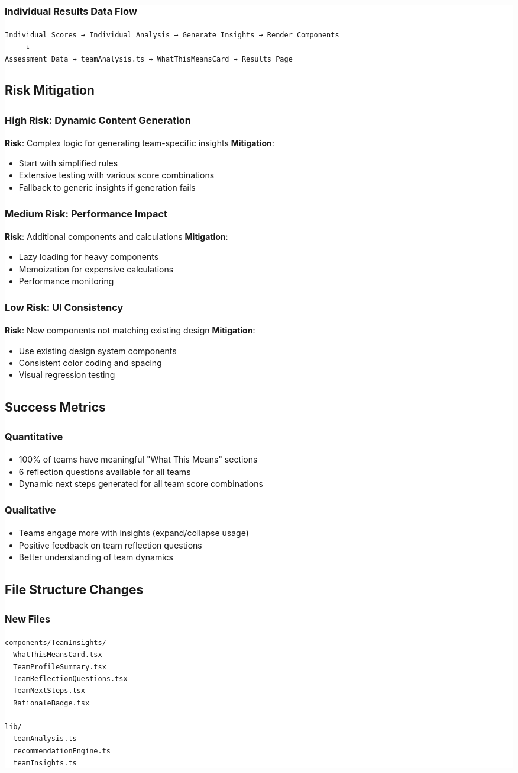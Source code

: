 ### Individual Results Data Flow
```
Individual Scores → Individual Analysis → Generate Insights → Render Components
     ↓
Assessment Data → teamAnalysis.ts → WhatThisMeansCard → Results Page
```

## Risk Mitigation

### High Risk: Dynamic Content Generation
**Risk**: Complex logic for generating team-specific insights
**Mitigation**: 
- Start with simplified rules
- Extensive testing with various score combinations
- Fallback to generic insights if generation fails

### Medium Risk: Performance Impact
**Risk**: Additional components and calculations
**Mitigation**:
- Lazy loading for heavy components
- Memoization for expensive calculations
- Performance monitoring

### Low Risk: UI Consistency
**Risk**: New components not matching existing design
**Mitigation**:
- Use existing design system components
- Consistent color coding and spacing
- Visual regression testing

## Success Metrics

### Quantitative
- 100% of teams have meaningful "What This Means" sections
- 6 reflection questions available for all teams
- Dynamic next steps generated for all team score combinations

### Qualitative
- Teams engage more with insights (expand/collapse usage)
- Positive feedback on team reflection questions
- Better understanding of team dynamics

## File Structure Changes

### New Files
```
components/TeamInsights/
  WhatThisMeansCard.tsx
  TeamProfileSummary.tsx
  TeamReflectionQuestions.tsx
  TeamNextSteps.tsx
  RationaleBadge.tsx

lib/
  teamAnalysis.ts
  recommendationEngine.ts
  teamInsights.ts
```

